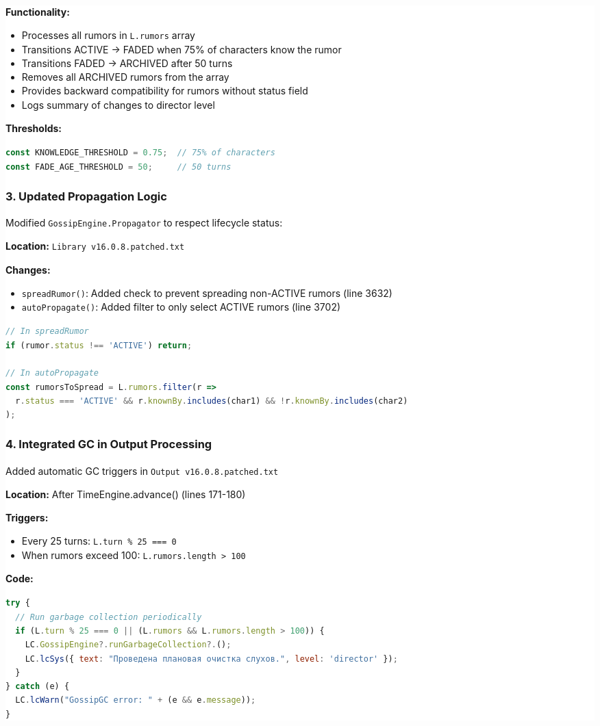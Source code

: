 **Functionality:**
- Processes all rumors in `L.rumors` array
- Transitions ACTIVE → FADED when 75% of characters know the rumor
- Transitions FADED → ARCHIVED after 50 turns
- Removes all ARCHIVED rumors from the array
- Provides backward compatibility for rumors without status field
- Logs summary of changes to director level

**Thresholds:**
```javascript
const KNOWLEDGE_THRESHOLD = 0.75;  // 75% of characters
const FADE_AGE_THRESHOLD = 50;     // 50 turns
```

### 3. Updated Propagation Logic
Modified `GossipEngine.Propagator` to respect lifecycle status:

**Location:** `Library v16.0.8.patched.txt`

**Changes:**
- `spreadRumor()`: Added check to prevent spreading non-ACTIVE rumors (line 3632)
- `autoPropagate()`: Added filter to only select ACTIVE rumors (line 3702)

```javascript
// In spreadRumor
if (rumor.status !== 'ACTIVE') return;

// In autoPropagate
const rumorsToSpread = L.rumors.filter(r => 
  r.status === 'ACTIVE' && r.knownBy.includes(char1) && !r.knownBy.includes(char2)
);
```

### 4. Integrated GC in Output Processing
Added automatic GC triggers in `Output v16.0.8.patched.txt`

**Location:** After TimeEngine.advance() (lines 171-180)

**Triggers:**
- Every 25 turns: `L.turn % 25 === 0`
- When rumors exceed 100: `L.rumors.length > 100`

**Code:**
```javascript
try {
  // Run garbage collection periodically
  if (L.turn % 25 === 0 || (L.rumors && L.rumors.length > 100)) {
    LC.GossipEngine?.runGarbageCollection?.();
    LC.lcSys({ text: "Проведена плановая очистка слухов.", level: 'director' });
  }
} catch (e) {
  LC.lcWarn("GossipGC error: " + (e && e.message));
}
```
